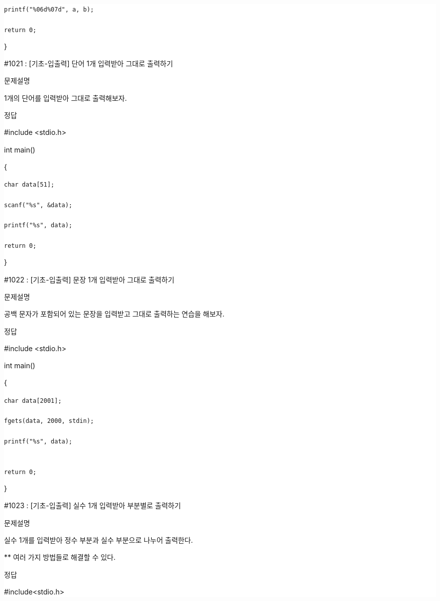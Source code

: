	printf("%06d%07d", a, b);
	
	return 0;
	
}

#1021 : [기초-입출력] 단어 1개 입력받아 그대로 출력하기

문제설명

1개의 단어를 입력받아 그대로 출력해보자.

정답

#include <stdio.h>

int main()

{

	char data[51];
	
	scanf("%s", &data);
	
	printf("%s", data);

	return 0;
	
}

#1022 : [기초-입출력] 문장 1개 입력받아 그대로 출력하기

문제설명

공백 문자가 포함되어 있는 문장을 입력받고 그대로 출력하는 연습을 해보자.

정답

#include <stdio.h>

int main()

{

	char data[2001];
	
	fgets(data, 2000, stdin);
	
	printf("%s", data);


	return 0;
	
}

#1023 : [기초-입출력] 실수 1개 입력받아 부분별로 출력하기

문제설명

실수 1개를 입력받아 정수 부분과 실수 부분으로 나누어 출력한다.

** 여러 가지 방법들로 해결할 수 있다.

정답

#include<stdio.h>
